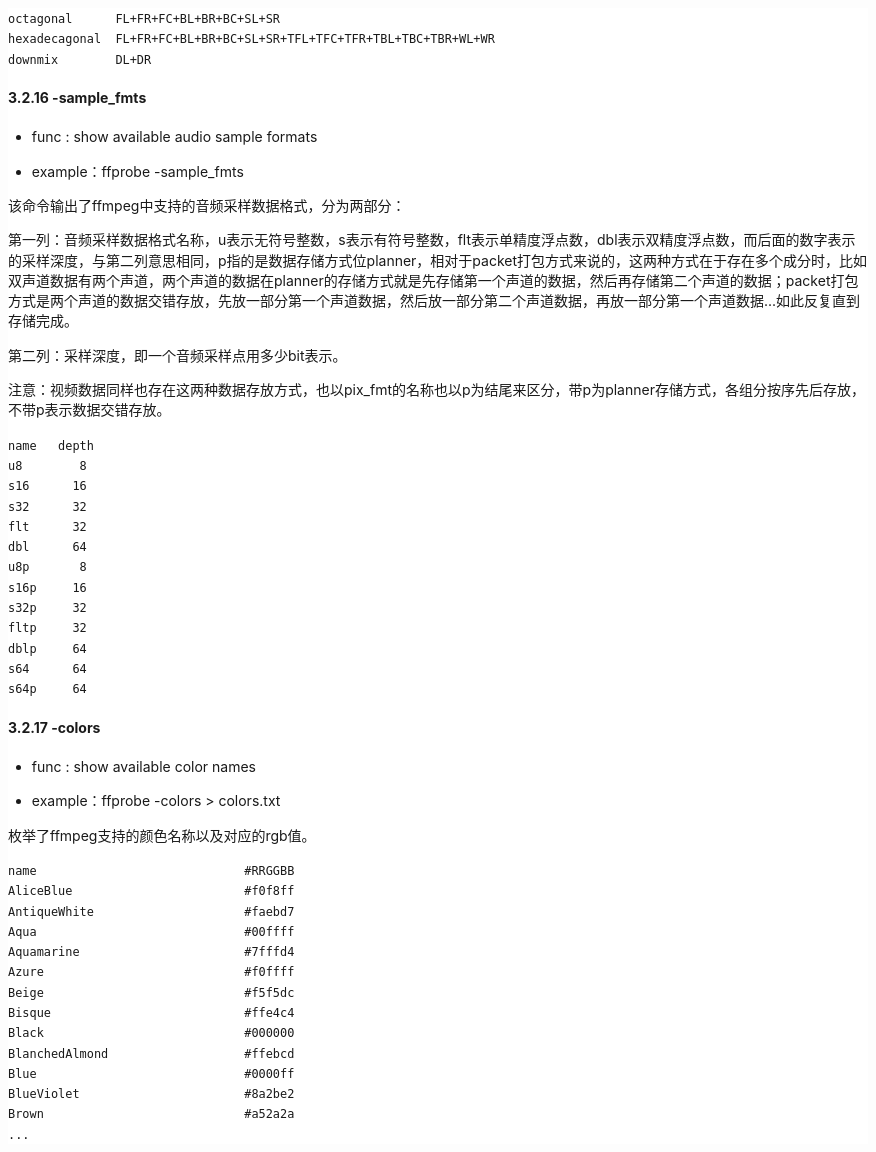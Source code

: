 ```shell
octagonal      FL+FR+FC+BL+BR+BC+SL+SR
hexadecagonal  FL+FR+FC+BL+BR+BC+SL+SR+TFL+TFC+TFR+TBL+TBC+TBR+WL+WR
downmix        DL+DR
```



#### 3.2.16 -sample_fmts       
- func : show available audio sample formats

- example：ffprobe -sample_fmts

该命令输出了ffmpeg中支持的音频采样数据格式，分为两部分：

第一列：音频采样数据格式名称，u表示无符号整数，s表示有符号整数，flt表示单精度浮点数，dbl表示双精度浮点数，而后面的数字表示的采样深度，与第二列意思相同，p指的是数据存储方式位planner，相对于packet打包方式来说的，这两种方式在于存在多个成分时，比如双声道数据有两个声道，两个声道的数据在planner的存储方式就是先存储第一个声道的数据，然后再存储第二个声道的数据；packet打包方式是两个声道的数据交错存放，先放一部分第一个声道数据，然后放一部分第二个声道数据，再放一部分第一个声道数据...如此反复直到存储完成。

第二列：采样深度，即一个音频采样点用多少bit表示。

注意：视频数据同样也存在这两种数据存放方式，也以pix_fmt的名称也以p为结尾来区分，带p为planner存储方式，各组分按序先后存放，不带p表示数据交错存放。

```shell
name   depth
u8        8 
s16      16 
s32      32 
flt      32 
dbl      64 
u8p       8 
s16p     16 
s32p     32 
fltp     32 
dblp     64 
s64      64 
s64p     64 
```



#### 3.2.17 -colors
- func : show available color names

- example：ffprobe -colors > colors.txt

枚举了ffmpeg支持的颜色名称以及对应的rgb值。

```shell
name                             #RRGGBB
AliceBlue                        #f0f8ff
AntiqueWhite                     #faebd7
Aqua                             #00ffff
Aquamarine                       #7fffd4
Azure                            #f0ffff
Beige                            #f5f5dc
Bisque                           #ffe4c4
Black                            #000000
BlanchedAlmond                   #ffebcd
Blue                             #0000ff
BlueViolet                       #8a2be2
Brown                            #a52a2a
...
```
